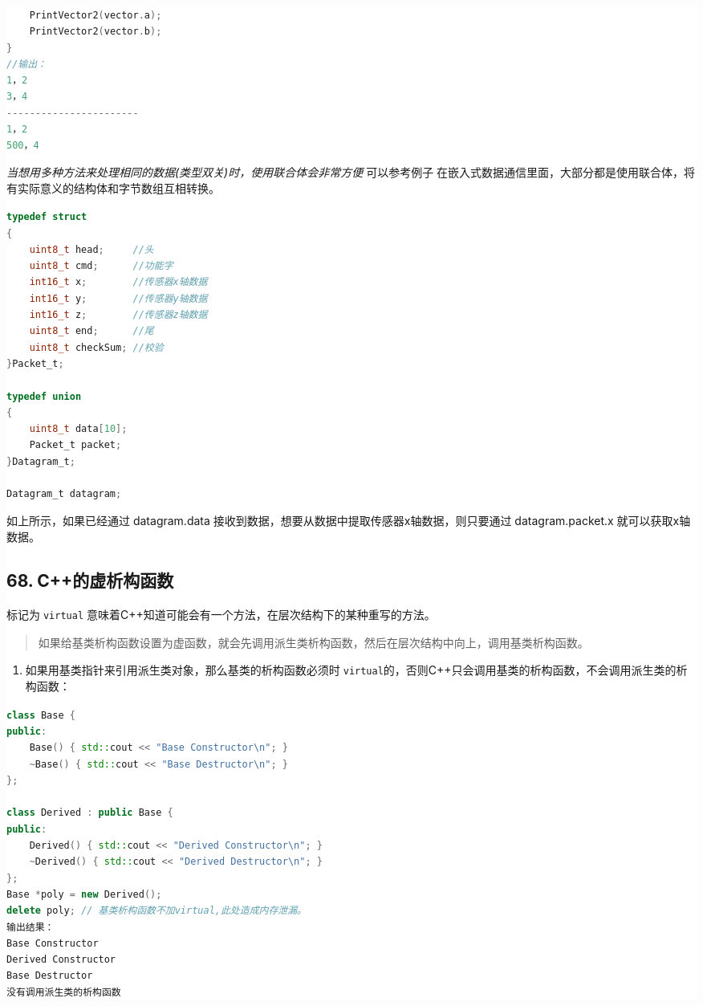 ```cpp
    PrintVector2(vector.a);
    PrintVector2(vector.b);
}
//输出：
1，2
3，4
-----------------------
1，2
500，4
```

_当想用多种方法来处理相同的数据(类型双关)时，使用联合体会非常方便_ 可以参考例子
在嵌入式数据通信里面，大部分都是使用联合体，将有实际意义的结构体和字节数组互相转换。

```c
typedef struct
{
    uint8_t head;     //头
    uint8_t cmd;      //功能字
    int16_t x;        //传感器x轴数据
    int16_t y;        //传感器y轴数据
    int16_t z;        //传感器z轴数据
    uint8_t end;      //尾
    uint8_t checkSum; //校验
}Packet_t;

typedef union
{
    uint8_t data[10];
    Packet_t packet;
}Datagram_t;

Datagram_t datagram;
```

如上所示，如果已经通过 datagram.data 接收到数据，想要从数据中提取传感器x轴数据，则只要通过 datagram.packet.x 就可以获取x轴数据。

## 68. C++的虚析构函数

标记为 `virtual` 意味着C++知道可能会有一个方法，在层次结构下的某种重写的方法。

> 如果给基类析构函数设置为虚函数，就会先调用派生类析构函数，然后在层次结构中向上，调用基类析构函数。

1. 如果用基类指针来引用派生类对象，那么基类的析构函数必须时 `virtual`的，否则C++只会调用基类的析构函数，不会调用派生类的析构函数：

```cpp
class Base {
public:
    Base() { std::cout << "Base Constructor\n"; }
    ~Base() { std::cout << "Base Destructor\n"; }
};

class Derived : public Base {
public:
    Derived() { std::cout << "Derived Constructor\n"; }
    ~Derived() { std::cout << "Derived Destructor\n"; }
};
Base *poly = new Derived();
delete poly; // 基类析构函数不加virtual,此处造成内存泄漏。
输出结果：
Base Constructor
Derived Constructor
Base Destructor
没有调用派生类的析构函数
```
